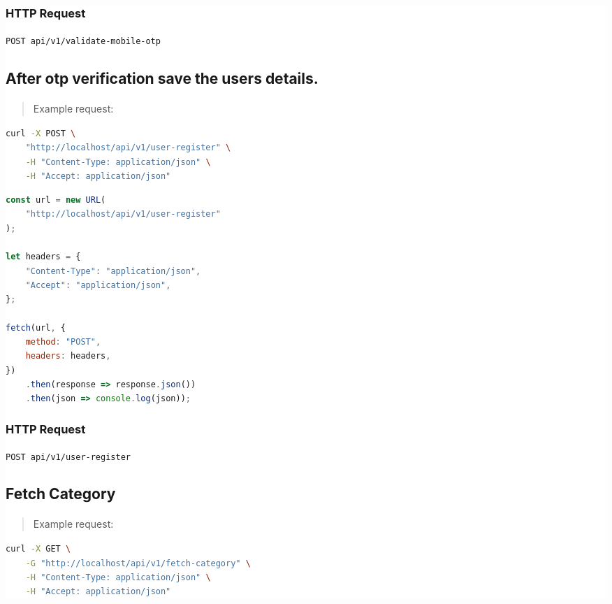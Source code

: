 

### HTTP Request
`POST api/v1/validate-mobile-otp`





## After otp verification save the users details.

> Example request:

```bash
curl -X POST \
    "http://localhost/api/v1/user-register" \
    -H "Content-Type: application/json" \
    -H "Accept: application/json"
```

```javascript
const url = new URL(
    "http://localhost/api/v1/user-register"
);

let headers = {
    "Content-Type": "application/json",
    "Accept": "application/json",
};

fetch(url, {
    method: "POST",
    headers: headers,
})
    .then(response => response.json())
    .then(json => console.log(json));
```



### HTTP Request
`POST api/v1/user-register`





## Fetch Category

> Example request:

```bash
curl -X GET \
    -G "http://localhost/api/v1/fetch-category" \
    -H "Content-Type: application/json" \
    -H "Accept: application/json"
```
